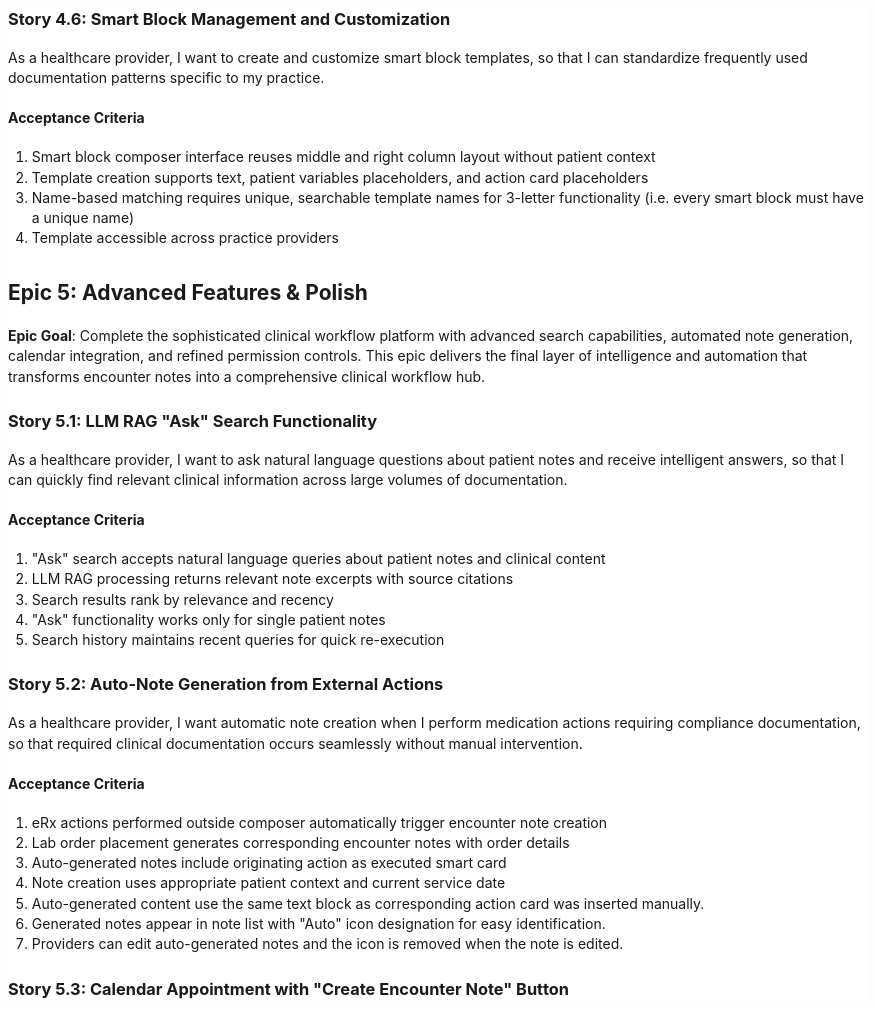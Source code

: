 ### Story 4.6: Smart Block Management and Customization

As a healthcare provider,
I want to create and customize smart block templates,
so that I can standardize frequently used documentation patterns specific to my practice.

#### Acceptance Criteria
1. Smart block composer interface reuses middle and right column layout without patient context
2. Template creation supports text, patient variables placeholders, and action card placeholders
3. Name-based matching requires unique, searchable template names for 3-letter functionality (i.e. every smart block must have a unique name)
4. Template accessible across practice providers


## Epic 5: Advanced Features & Polish

**Epic Goal**: Complete the sophisticated clinical workflow platform with advanced search capabilities, automated note generation, calendar integration, and refined permission controls. This epic delivers the final layer of intelligence and automation that transforms encounter notes into a comprehensive clinical workflow hub.

### Story 5.1: LLM RAG "Ask" Search Functionality

As a healthcare provider,
I want to ask natural language questions about patient notes and receive intelligent answers,
so that I can quickly find relevant clinical information across large volumes of documentation.

#### Acceptance Criteria
1. "Ask" search accepts natural language queries about patient notes and clinical content
2. LLM RAG processing returns relevant note excerpts with source citations
3. Search results rank by relevance and recency
5. "Ask" functionality works only for single patient notes
6. Search history maintains recent queries for quick re-execution

### Story 5.2: Auto-Note Generation from External Actions

As a healthcare provider,
I want automatic note creation when I perform medication actions requiring compliance documentation,
so that required clinical documentation occurs seamlessly without manual intervention.

#### Acceptance Criteria
1. eRx actions performed outside composer automatically trigger encounter note creation
2. Lab order placement generates corresponding encounter notes with order details
3. Auto-generated notes include originating action as executed smart card
4. Note creation uses appropriate patient context and current service date
5. Auto-generated content use the same text block as corresponding action card was inserted manually.
6. Generated notes appear in note list with "Auto" icon designation for easy identification.
7. Providers can edit auto-generated notes and the icon is removed when the note is edited.

### Story 5.3: Calendar Appointment with "Create Encounter Note" Button
